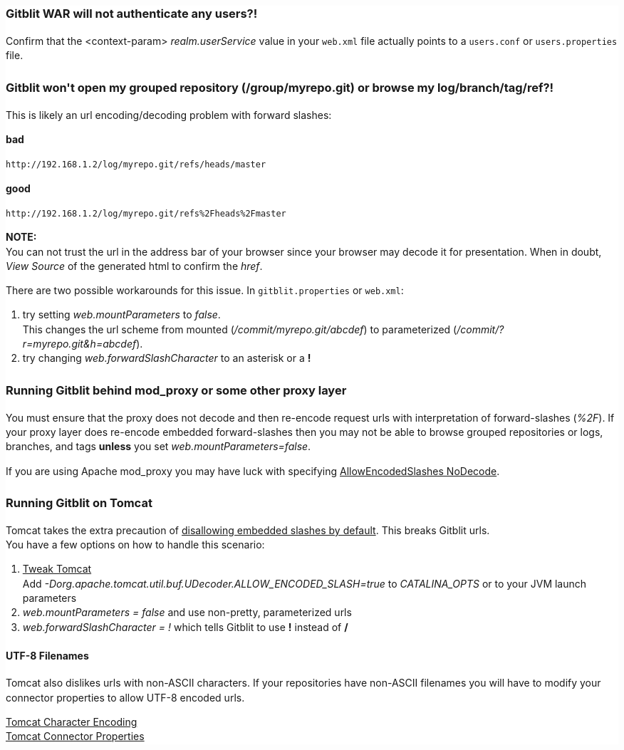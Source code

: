 ### Gitblit WAR will not authenticate any users?!
Confirm that the &lt;context-param&gt; *realm.userService* value in your `web.xml` file actually points to a `users.conf` or `users.properties` file.

### Gitblit won't open my grouped repository (/group/myrepo.git) or browse my log/branch/tag/ref?!
This is likely an url encoding/decoding problem with forward slashes:

**bad**

    http://192.168.1.2/log/myrepo.git/refs/heads/master

**good**

    http://192.168.1.2/log/myrepo.git/refs%2Fheads%2Fmaster

**NOTE:**  
You can not trust the url in the address bar of your browser since your browser may decode it for presentation.  When in doubt, *View Source* of the generated html to confirm the *href*.

There are two possible workarounds for this issue.  In `gitblit.properties` or `web.xml`:

1. try setting *web.mountParameters* to *false*.<br/>This changes the url scheme from mounted (*/commit/myrepo.git/abcdef*) to parameterized (*/commit/?r=myrepo.git&h=abcdef*).
2. try changing *web.forwardSlashCharacter* to an asterisk or a **!**

### Running Gitblit behind mod_proxy or some other proxy layer

You must ensure that the proxy does not decode and then re-encode request urls with interpretation of forward-slashes (*%2F*).  If your proxy layer does re-encode embedded forward-slashes then you may not be able to browse grouped repositories or logs, branches, and tags **unless** you set *web.mountParameters=false*.

If you are using Apache mod_proxy you may have luck with specifying [AllowEncodedSlashes NoDecode](http://httpd.apache.org/docs/2.2/mod/core.html#allowencodedslashes).

### Running Gitblit on Tomcat

Tomcat takes the extra precaution of [disallowing embedded slashes by default](http://tomcat.apache.org/security-6.html#Fixed_in_Apache_Tomcat_6.0.10).  This breaks Gitblit urls.  
You have a few options on how to handle this scenario:

1. [Tweak Tomcat](http://tomcat.apache.org/security-6.html#Fixed_in_Apache_Tomcat_6.0.10)  
Add *-Dorg.apache.tomcat.util.buf.UDecoder.ALLOW_ENCODED_SLASH=true* to *CATALINA_OPTS* or to your JVM launch parameters
2. *web.mountParameters = false* and use non-pretty, parameterized urls
3. *web.forwardSlashCharacter = !* which tells Gitblit to use **!** instead of **/**

#### UTF-8 Filenames

Tomcat also dislikes urls with non-ASCII characters. If your repositories have non-ASCII filenames you will have to modify your connector properties to allow UTF-8 encoded urls.  

[Tomcat Character Encoding](http://wiki.apache.org/tomcat/FAQ/CharacterEncoding)  
[Tomcat Connector Properties](http://tomcat.apache.org/tomcat-6.0-doc/config/http.html)
